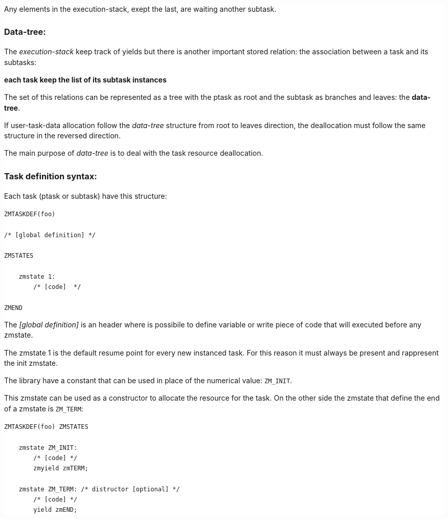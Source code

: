 Any elements in the execution-stack, exept the last, 
are waiting another subtask.


### Data-tree:

The *execution-stack* keep track of yields but there is another important
stored relation: the association between a task and its subtasks:

**each task keep the list of its subtask instances**

The set of this relations can be represented as a tree with the ptask as 
root and the subtask as branches and leaves: the **data-tree**.

If user-task-data allocation follow the *data-tree* structure from root to 
leaves direction, the deallocation must follow the same structure in the 
reversed direction.

The main purpose of *data-tree* is to deal with the task resource deallocation.


### Task definition syntax:

Each task (ptask or subtask) have this structure:


	ZMTASKDEF(foo) 
	
	/* [global definition] */

	ZMSTATES
	
		zmstate 1:
			/* [code]  */
			
	ZMEND			

The *\[global definition\]* is an header where is possibile to define 
variable or write piece of code that will executed before any zmstate.

The zmstate 1 is the default resume point for every new instanced task.
For this reason it must always be present and rappresent the init zmstate.

The library have a constant that can be used in place of 
the numerical value: `ZM_INIT`.

This zmstate can be used as a constructor to allocate the resource for
the task. On the other side the zmstate that define the end of a 
zmstate is `ZM_TERM`:

	ZMTASKDEF(foo) ZMSTATES
	
		zmstate ZM_INIT: 
			/* [code] */	
			zmyield zmTERM;

		zmstate ZM_TERM: /* distructor [optional] */
			/* [code] */	
			yield zmEND;
